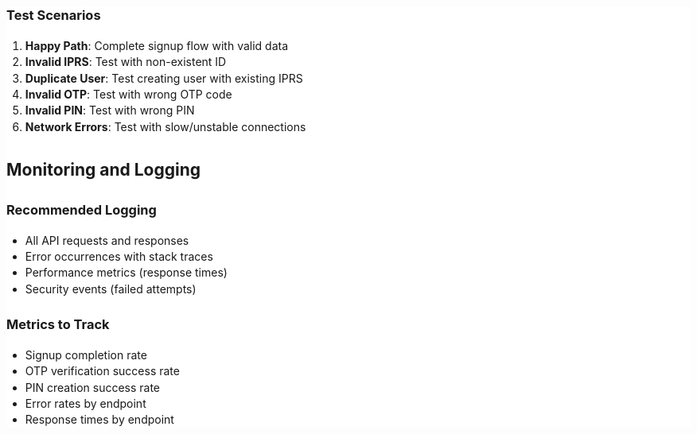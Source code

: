 ### Test Scenarios
1. **Happy Path**: Complete signup flow with valid data
2. **Invalid IPRS**: Test with non-existent ID
3. **Duplicate User**: Test creating user with existing IPRS
4. **Invalid OTP**: Test with wrong OTP code
5. **Invalid PIN**: Test with wrong PIN
6. **Network Errors**: Test with slow/unstable connections

## Monitoring and Logging

### Recommended Logging
- All API requests and responses
- Error occurrences with stack traces
- Performance metrics (response times)
- Security events (failed attempts)

### Metrics to Track
- Signup completion rate
- OTP verification success rate
- PIN creation success rate
- Error rates by endpoint
- Response times by endpoint
